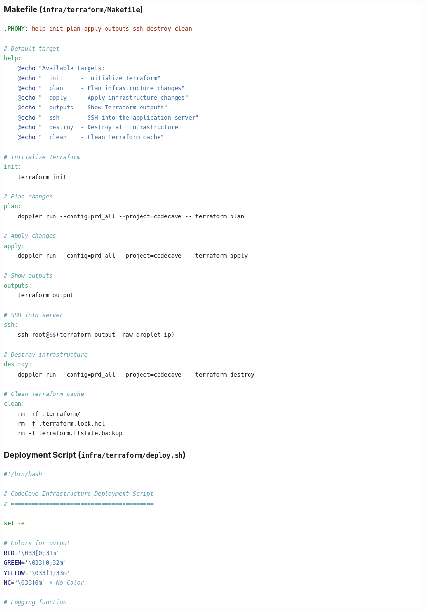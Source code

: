 ### **Makefile** (`infra/terraform/Makefile`)

```makefile
.PHONY: help init plan apply outputs ssh destroy clean

# Default target
help:
	@echo "Available targets:"
	@echo "  init     - Initialize Terraform"
	@echo "  plan     - Plan infrastructure changes"
	@echo "  apply    - Apply infrastructure changes"
	@echo "  outputs  - Show Terraform outputs"
	@echo "  ssh      - SSH into the application server"
	@echo "  destroy  - Destroy all infrastructure"
	@echo "  clean    - Clean Terraform cache"

# Initialize Terraform
init:
	terraform init

# Plan changes
plan:
	doppler run --config=prd_all --project=codecave -- terraform plan

# Apply changes
apply:
	doppler run --config=prd_all --project=codecave -- terraform apply

# Show outputs
outputs:
	terraform output

# SSH into server
ssh:
	ssh root@$$(terraform output -raw droplet_ip)

# Destroy infrastructure
destroy:
	doppler run --config=prd_all --project=codecave -- terraform destroy

# Clean Terraform cache
clean:
	rm -rf .terraform/
	rm -f .terraform.lock.hcl
	rm -f terraform.tfstate.backup
```

### **Deployment Script** (`infra/terraform/deploy.sh`)

```bash
#!/bin/bash

# CodeCave Infrastructure Deployment Script
# =========================================

set -e

# Colors for output
RED='\033[0;31m'
GREEN='\033[0;32m'
YELLOW='\033[1;33m'
NC='\033[0m' # No Color

# Logging function
```